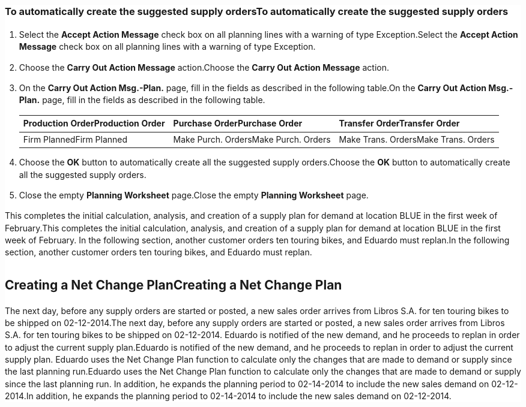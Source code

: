 ### <a name="to-automatically-create-the-suggested-supply-orders"></a><span data-ttu-id="925a1-271">To automatically create the suggested supply orders</span><span class="sxs-lookup"><span data-stu-id="925a1-271">To automatically create the suggested supply orders</span></span>  

1.  <span data-ttu-id="925a1-272">Select the **Accept Action Message** check box on all planning lines with a warning of type Exception.</span><span class="sxs-lookup"><span data-stu-id="925a1-272">Select the **Accept Action Message** check box on all planning lines with a warning of type Exception.</span></span>  
2.  <span data-ttu-id="925a1-273">Choose the **Carry Out Action Message** action.</span><span class="sxs-lookup"><span data-stu-id="925a1-273">Choose the **Carry Out Action Message** action.</span></span>  
3.  <span data-ttu-id="925a1-274">On the **Carry Out Action Msg.-Plan.** page, fill in the fields as described in the following table.</span><span class="sxs-lookup"><span data-stu-id="925a1-274">On the **Carry Out Action Msg.-Plan.** page, fill in the fields as described in the following table.</span></span>  

    |<span data-ttu-id="925a1-275">Production Order</span><span class="sxs-lookup"><span data-stu-id="925a1-275">Production Order</span></span>|<span data-ttu-id="925a1-276">Purchase Order</span><span class="sxs-lookup"><span data-stu-id="925a1-276">Purchase Order</span></span>|<span data-ttu-id="925a1-277">Transfer Order</span><span class="sxs-lookup"><span data-stu-id="925a1-277">Transfer Order</span></span>|  
    |----------------------|--------------------|--------------------|  
    |<span data-ttu-id="925a1-278">Firm Planned</span><span class="sxs-lookup"><span data-stu-id="925a1-278">Firm Planned</span></span>|<span data-ttu-id="925a1-279">Make Purch. Orders</span><span class="sxs-lookup"><span data-stu-id="925a1-279">Make Purch. Orders</span></span>|<span data-ttu-id="925a1-280">Make Trans. Orders</span><span class="sxs-lookup"><span data-stu-id="925a1-280">Make Trans. Orders</span></span>|  

4.  <span data-ttu-id="925a1-281">Choose the **OK** button to automatically create all the suggested supply orders.</span><span class="sxs-lookup"><span data-stu-id="925a1-281">Choose the **OK** button to automatically create all the suggested supply orders.</span></span>  
5.  <span data-ttu-id="925a1-282">Close the empty **Planning Worksheet** page.</span><span class="sxs-lookup"><span data-stu-id="925a1-282">Close the empty **Planning Worksheet** page.</span></span>  

 <span data-ttu-id="925a1-283">This completes the initial calculation, analysis, and creation of a supply plan for demand at location BLUE in the first week of February.</span><span class="sxs-lookup"><span data-stu-id="925a1-283">This completes the initial calculation, analysis, and creation of a supply plan for demand at location BLUE in the first week of February.</span></span> <span data-ttu-id="925a1-284">In the following section, another customer orders ten touring bikes, and Eduardo must replan.</span><span class="sxs-lookup"><span data-stu-id="925a1-284">In the following section, another customer orders ten touring bikes, and Eduardo must replan.</span></span>  

## <a name="creating-a-net-change-plan"></a><span data-ttu-id="925a1-285">Creating a Net Change Plan</span><span class="sxs-lookup"><span data-stu-id="925a1-285">Creating a Net Change Plan</span></span>  
 <span data-ttu-id="925a1-286">The next day, before any supply orders are started or posted, a new sales order arrives from Libros S.A. for ten touring bikes to be shipped on 02-12-2014.</span><span class="sxs-lookup"><span data-stu-id="925a1-286">The next day, before any supply orders are started or posted, a new sales order arrives from Libros S.A. for ten touring bikes to be shipped on 02-12-2014.</span></span> <span data-ttu-id="925a1-287">Eduardo is notified of the new demand, and he proceeds to replan in order to adjust the current supply plan.</span><span class="sxs-lookup"><span data-stu-id="925a1-287">Eduardo is notified of the new demand, and he proceeds to replan in order to adjust the current supply plan.</span></span> <span data-ttu-id="925a1-288">Eduardo uses the Net Change Plan function to calculate only the changes that are made to demand or supply since the last planning run.</span><span class="sxs-lookup"><span data-stu-id="925a1-288">Eduardo uses the Net Change Plan function to calculate only the changes that are made to demand or supply since the last planning run.</span></span> <span data-ttu-id="925a1-289">In addition, he expands the planning period to 02-14-2014 to include the new sales demand on 02-12-2014.</span><span class="sxs-lookup"><span data-stu-id="925a1-289">In addition, he expands the planning period to 02-14-2014 to include the new sales demand on 02-12-2014.</span></span>  
